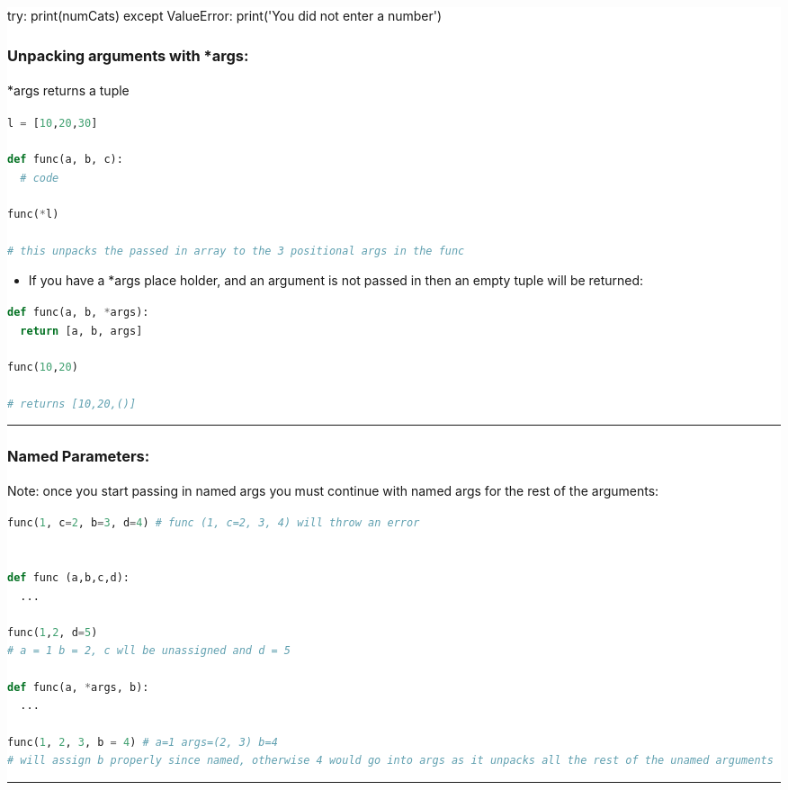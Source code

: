 try:
print(numCats)
except ValueError:
print('You did not enter a number')

### Unpacking arguments with \*args:

\*args returns a tuple

```python
l = [10,20,30]

def func(a, b, c):
  # code

func(*l)

# this unpacks the passed in array to the 3 positional args in the func
```

- If you have a \*args place holder, and an argument is not passed in then an empty tuple will be returned:

```python
def func(a, b, *args):
  return [a, b, args]

func(10,20)

# returns [10,20,()]
```

---

### Named Parameters:

Note: once you start passing in named args you must continue with named args for the rest of the arguments:

```python
func(1, c=2, b=3, d=4) # func (1, c=2, 3, 4) will throw an error


def func (a,b,c,d):
  ...

func(1,2, d=5)
# a = 1 b = 2, c wll be unassigned and d = 5

def func(a, *args, b):
  ...

func(1, 2, 3, b = 4) # a=1 args=(2, 3) b=4
# will assign b properly since named, otherwise 4 would go into args as it unpacks all the rest of the unamed arguments
```

---